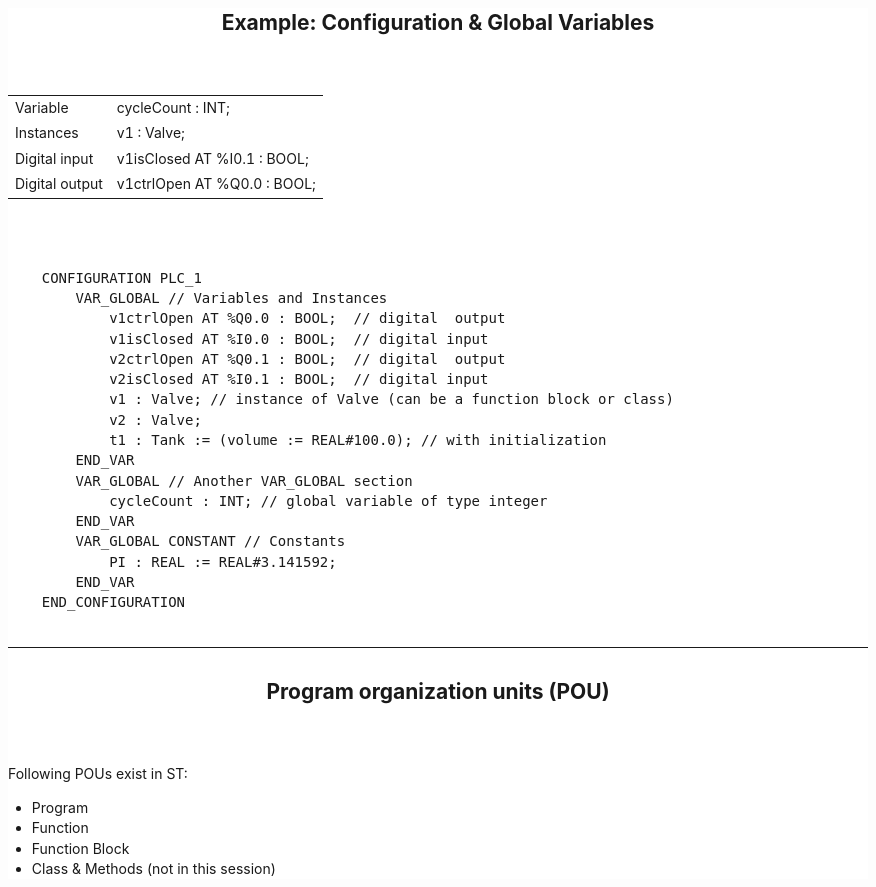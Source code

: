 <header class="slide_header">
  <h2>Example: Configuration & Global Variables</h2>
</header>

<div class="flex-col justify-center">
    <table>
        <tr><td>Variable</td><td>cycleCount : INT;</td></tr>
        <tr><td>Instances</td><td>v1 : Valve;</td></tr>
        <tr><td>Digital input</td><td>v1isClosed AT %I0.1 : BOOL;</td></tr>
        <tr><td>Digital output</td><td>v1ctrlOpen AT %Q0.0 : BOOL;</td></tr>
    </table>
    <br>
    <br>
    <pre>
    CONFIGURATION PLC_1
        VAR_GLOBAL // Variables and Instances
            v1ctrlOpen AT %Q0.0 : BOOL;  // digital  output
            v1isClosed AT %I0.0 : BOOL;  // digital input
            v2ctrlOpen AT %Q0.1 : BOOL;  // digital  output
            v2isClosed AT %I0.1 : BOOL;  // digital input
            v1 : Valve; // instance of Valve (can be a function block or class)
            v2 : Valve; 
            t1 : Tank := (volume := REAL#100.0); // with initialization
        END_VAR
        VAR_GLOBAL // Another VAR_GLOBAL section
            cycleCount : INT; // global variable of type integer
        END_VAR
        VAR_GLOBAL CONSTANT // Constants
            PI : REAL := REAL#3.141592;
        END_VAR
    END_CONFIGURATION
    </pre>
</div>

---

<header class="slide_header">
  <h2>Program organization units (POU)</h2>
</header>

<div class="grid-two-col-eq">
    <div class="flex-col justify-center">
        <p>
            Following POUs exist in ST:
        </p>
        <ul>
            <li>Program</li>
            <li>Function</li>
            <li>Function Block</li>
            <li>Class & Methods (not in this session)</li>
        </ul>
    </div>
</div>
